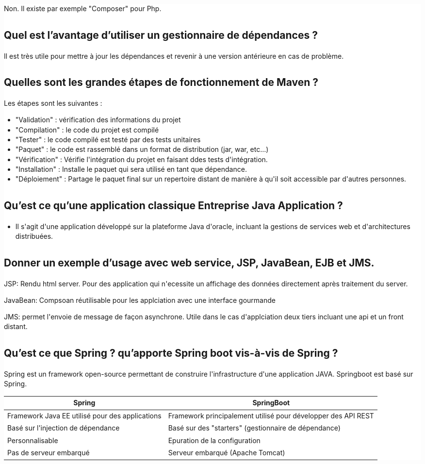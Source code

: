 Non. Il existe par exemple "Composer" pour Php.

## Quel est l’avantage d’utiliser un gestionnaire de dépendances ? 

Il est très utile pour mettre à jour les dépendances et revenir à une version antérieure en cas de problème.

## Quelles sont les grandes étapes de fonctionnement de Maven ?

Les étapes sont les suivantes :
- "Validation" : vérification des informations du projet
- "Compilation" : le code du projet est compilé
- "Tester" : le code compilé est testé par des tests unitaires
- "Paquet" : le code est rassemblé dans un format de distribution (jar, war, etc...)
- "Vérification" : Vérifie l'intégration du projet en faisant ddes tests d'intégration.
- "Installation" : Installe le paquet qui sera utilisé en tant que dépendance.
- "Déploiement" : Partage le paquet final sur un repertoire distant de manière à qu'il soit accessible par d'autres personnes.

## Qu’est ce qu’une application classique Entreprise Java Application ? 

- Il s'agit d'une application développé sur la plateforme Java d'oracle, incluant la gestions de services web et d'architectures distribuées.

## Donner un exemple d’usage avec web service, JSP, JavaBean, EJB et JMS.

JSP: Rendu html server. Pour des application qui n'ecessite un affichage des données directement après traitement du server.

JavaBean: Compsoan réutilisable pour les applciation avec une interface gourmande

JMS: permet l'envoie de message de façon asynchrone. Utile dans le cas d'applciation deux tiers incluant une api et un front distant.

## Qu’est ce que Spring ? qu’apporte Spring boot vis-à-vis de Spring ?

Spring est un framework open-source permettant de construire l'infrastructure d'une application JAVA. Springboot est basé sur Spring.

| Spring | SpringBoot  |
|---|---|
| Framework Java EE utilisé pour des applications | Framework principalement utilisé pour développer des API REST |
| Basé sur l'injection de dépendance | Basé sur des "starters" (gestionnaire de dépendance) |
| Personnalisable | Epuration de la configuration |
| Pas de serveur embarqué | Serveur embarqué (Apache Tomcat) |
